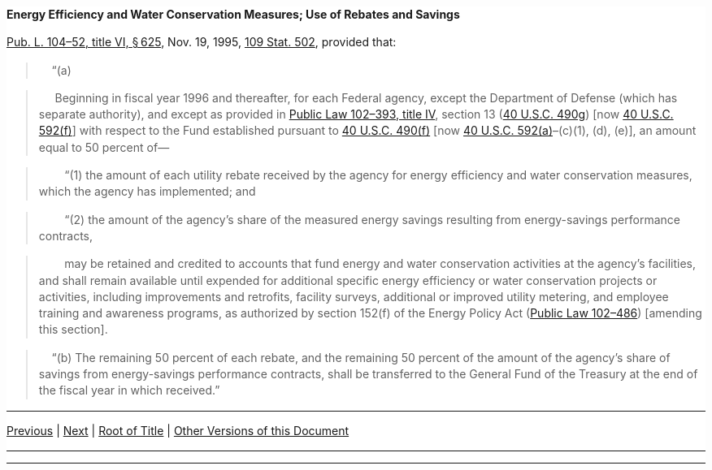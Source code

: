  __Energy Efficiency and Water Conservation Measures; Use of Rebates and Savings__ 

[Pub. L. 104–52, title VI, § 625][/us/pl/104/52/s625], Nov. 19, 1995, [109 Stat. 502][/us/stat/109/502], provided that:

>     “(a)

>      Beginning in fiscal year 1996 and thereafter, for each Federal agency, except the Department of Defense (which has separate authority), and except as provided in [Public Law 102–393, title IV][/us/pl/102/393], section 13 ([40 U.S.C. 490g][/us/usc/t40/s490g]) \[now [40 U.S.C. 592(f)][/us/usc/t40/s592/f]\] with respect to the Fund established pursuant to [40 U.S.C. 490(f)][/us/usc/t40/s490/f] \[now [40 U.S.C. 592(a)][/us/usc/t40/s592/a]–(c)(1), (d), (e)\], an amount equal to 50 percent of—

>         “(1) the amount of each utility rebate received by the agency for energy efficiency and water conservation measures, which the agency has implemented; and

>         “(2) the amount of the agency’s share of the measured energy savings resulting from energy-savings performance contracts,

>         may be retained and credited to accounts that fund energy and water conservation activities at the agency’s facilities, and shall remain available until expended for additional specific energy efficiency or water conservation projects or activities, including improvements and retrofits, facility surveys, additional or improved utility metering, and employee training and awareness programs, as authorized by section 152(f) of the Energy Policy Act ([Public Law 102–486][/us/pl/102/486]) \[amending this section\].

>     “(b) The remaining 50 percent of each rebate, and the remaining 50 percent of the amount of the agency’s share of savings from energy-savings performance contracts, shall be transferred to the General Fund of the Treasury at the end of the fiscal year in which received.”

----------

[Previous](./../../../../../..//us/usc/t42/ch91/schIII/ptB/m__us_usc_t42_s8255.md) | [Next](./../../../../../..//us/usc/t42/ch91/schIII/ptB/m__us_usc_t42_s8257.md) | [Root of Title](./../../../../../../) | [Other Versions of this Document](https://publicdocs.github.io/go/links?ns=uslm&ref=%2Fus%2Fusc%2Ft42%2Fs8256)

----------
----------

[/us/usc/t42/s8253]: https://publicdocs.github.io/go/links?ns=uslm&ref=%2Fus%2Fusc%2Ft42%2Fs8253
[/us/usc/t42/s8257]: https://publicdocs.github.io/go/links?ns=uslm&ref=%2Fus%2Fusc%2Ft42%2Fs8257
[/us/usc/t42/s8253]: https://publicdocs.github.io/go/links?ns=uslm&ref=%2Fus%2Fusc%2Ft42%2Fs8253
[/us/usc/t40/s3307]: https://publicdocs.github.io/go/links?ns=uslm&ref=%2Fus%2Fusc%2Ft40%2Fs3307
[/us/pl/95/619/s546]: https://publicdocs.github.io/go/links?ns=uslm&ref=%2Fus%2Fpl%2F95%2F619%2Fs546
[/us/stat/92/3278]: https://publicdocs.github.io/go/links?ns=uslm&ref=%2Fus%2Fstat%2F92%2F3278
[/us/pl/100/615/s2/a]: https://publicdocs.github.io/go/links?ns=uslm&ref=%2Fus%2Fpl%2F100%2F615%2Fs2%2Fa
[/us/stat/102/3187]: https://publicdocs.github.io/go/links?ns=uslm&ref=%2Fus%2Fstat%2F102%2F3187
[/us/pl/102/486/s152/f]: https://publicdocs.github.io/go/links?ns=uslm&ref=%2Fus%2Fpl%2F102%2F486%2Fs152%2Ff
[/us/stat/106/2846]: https://publicdocs.github.io/go/links?ns=uslm&ref=%2Fus%2Fstat%2F106%2F2846
[/us/pl/109/58/s102/f]: https://publicdocs.github.io/go/links?ns=uslm&ref=%2Fus%2Fpl%2F109%2F58%2Fs102%2Ff
[/us/stat/119/607]: https://publicdocs.github.io/go/links?ns=uslm&ref=%2Fus%2Fstat%2F119%2F607
[/us/pl/110/140/s516]: https://publicdocs.github.io/go/links?ns=uslm&ref=%2Fus%2Fpl%2F110%2F140%2Fs516
[/us/stat/121/1659]: https://publicdocs.github.io/go/links?ns=uslm&ref=%2Fus%2Fstat%2F121%2F1659
[/us/usc/t42/s8262e]: https://publicdocs.github.io/go/links?ns=uslm&ref=%2Fus%2Fusc%2Ft42%2Fs8262e
[/us/pl/102/486/s159]: https://publicdocs.github.io/go/links?ns=uslm&ref=%2Fus%2Fpl%2F102%2F486%2Fs159
[/us/stat/106/2857]: https://publicdocs.github.io/go/links?ns=uslm&ref=%2Fus%2Fstat%2F106%2F2857
[/us/usc/t42/s8262e]: https://publicdocs.github.io/go/links?ns=uslm&ref=%2Fus%2Fusc%2Ft42%2Fs8262e
[/us/pl/110/140]: https://publicdocs.github.io/go/links?ns=uslm&ref=%2Fus%2Fpl%2F110%2F140
[/us/pl/109/58]: https://publicdocs.github.io/go/links?ns=uslm&ref=%2Fus%2Fpl%2F109%2F58
[/us/pl/102/486/s152/f/1]: https://publicdocs.github.io/go/links?ns=uslm&ref=%2Fus%2Fpl%2F102%2F486%2Fs152%2Ff%2F1
[/us/pl/102/486/s152/f/4]: https://publicdocs.github.io/go/links?ns=uslm&ref=%2Fus%2Fpl%2F102%2F486%2Fs152%2Ff%2F4
[/us/pl/102/486/s152/f/3]: https://publicdocs.github.io/go/links?ns=uslm&ref=%2Fus%2Fpl%2F102%2F486%2Fs152%2Ff%2F3
[/us/pl/100/615]: https://publicdocs.github.io/go/links?ns=uslm&ref=%2Fus%2Fpl%2F100%2F615
[/us/pl/110/140]: https://publicdocs.github.io/go/links?ns=uslm&ref=%2Fus%2Fpl%2F110%2F140
[/us/pl/110/140/s1601]: https://publicdocs.github.io/go/links?ns=uslm&ref=%2Fus%2Fpl%2F110%2F140%2Fs1601
[/us/usc/t2/s1824]: https://publicdocs.github.io/go/links?ns=uslm&ref=%2Fus%2Fusc%2Ft2%2Fs1824
[/us/pl/104/52/s625]: https://publicdocs.github.io/go/links?ns=uslm&ref=%2Fus%2Fpl%2F104%2F52%2Fs625
[/us/stat/109/502]: https://publicdocs.github.io/go/links?ns=uslm&ref=%2Fus%2Fstat%2F109%2F502
[/us/pl/102/393]: https://publicdocs.github.io/go/links?ns=uslm&ref=%2Fus%2Fpl%2F102%2F393
[/us/usc/t40/s490g]: https://publicdocs.github.io/go/links?ns=uslm&ref=%2Fus%2Fusc%2Ft40%2Fs490g
[/us/usc/t40/s592/f]: https://publicdocs.github.io/go/links?ns=uslm&ref=%2Fus%2Fusc%2Ft40%2Fs592%2Ff
[/us/usc/t40/s490/f]: https://publicdocs.github.io/go/links?ns=uslm&ref=%2Fus%2Fusc%2Ft40%2Fs490%2Ff
[/us/usc/t40/s592/a]: https://publicdocs.github.io/go/links?ns=uslm&ref=%2Fus%2Fusc%2Ft40%2Fs592%2Fa
[/us/pl/102/486]: https://publicdocs.github.io/go/links?ns=uslm&ref=%2Fus%2Fpl%2F102%2F486


